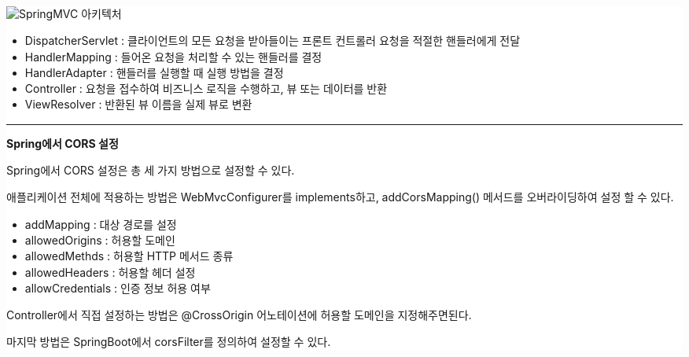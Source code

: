 <img width="600" alt="SpringMVC 아키텍처" src="https://github.com/user-attachments/assets/2906e2ca-634b-4bec-9685-2778eab76fe8">


- DispatcherServlet : 클라이언트의 모든 요청을 받아들이는 프론트 컨트롤러 요청을 적절한 핸들러에게 전달
- HandlerMapping : 들어온 요청을 처리할 수 있는 핸들러를 결정
- HandlerAdapter : 핸들러를 실행할 때 실행 방법을 결정
- Controller : 요청을 접수하여 비즈니스 로직을 수행하고, 뷰 또는 데이터를 반환
- ViewResolver : 반환된 뷰 이름을 실제 뷰로 변환

---
**Spring에서 CORS 설정**

Spring에서 CORS 설정은 총 세 가지 방법으로 설정할 수 있다.

애플리케이션 전체에 적용하는 방법은 WebMvcConfigurer를 implements하고, addCorsMapping() 메서드를 오버라이딩하여 설정 할 수 있다.

- addMapping : 대상 경로를 설정
- allowedOrigins : 허용할 도메인
- allowedMethds : 허용할 HTTP 메서드 종류
- allowedHeaders : 허용할 헤더 설정
- allowCredentials : 인증 정보 허용 여부

Controller에서 직접 설정하는 방법은 @CrossOrigin 어노테이션에 허용할 도메인을 지정해주면된다.

마지막 방법은 SpringBoot에서 corsFilter를 정의하여 설정할 수 있다.
